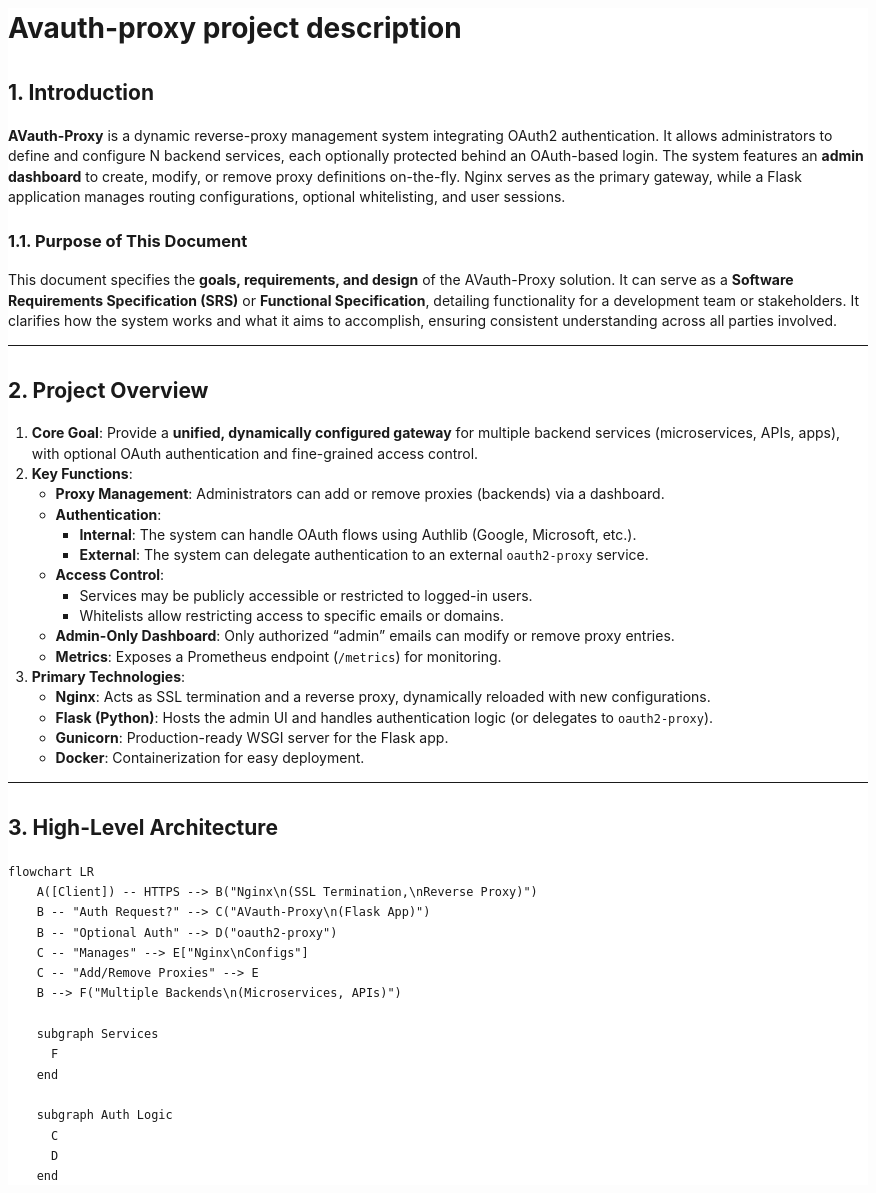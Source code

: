 # Avauth-proxy project description

## 1. Introduction

**AVauth-Proxy** is a dynamic reverse-proxy management system integrating OAuth2 authentication. It allows administrators to define and configure N backend services, each optionally protected behind an OAuth-based login. The system features an **admin dashboard** to create, modify, or remove proxy definitions on-the-fly. Nginx serves as the primary gateway, while a Flask application manages routing configurations, optional whitelisting, and user sessions.

### 1.1. Purpose of This Document

This document specifies the **goals, requirements, and design** of the AVauth-Proxy solution. It can serve as a **Software Requirements Specification (SRS)** or **Functional Specification**, detailing functionality for a development team or stakeholders. It clarifies how the system works and what it aims to accomplish, ensuring consistent understanding across all parties involved.

------

## 2. Project Overview

1. **Core Goal**: Provide a **unified, dynamically configured gateway** for multiple backend services (microservices, APIs, apps), with optional OAuth authentication and fine-grained access control.
2. **Key Functions**:
    - **Proxy Management**: Administrators can add or remove proxies (backends) via a dashboard.
    - **Authentication**:
        - **Internal**: The system can handle OAuth flows using Authlib (Google, Microsoft, etc.).
        - **External**: The system can delegate authentication to an external `oauth2-proxy` service.
    - **Access Control**:
        - Services may be publicly accessible or restricted to logged-in users.
        - Whitelists allow restricting access to specific emails or domains.
    - **Admin-Only Dashboard**: Only authorized “admin” emails can modify or remove proxy entries.
    - **Metrics**: Exposes a Prometheus endpoint (`/metrics`) for monitoring.
3. **Primary Technologies**:
    - **Nginx**: Acts as SSL termination and a reverse proxy, dynamically reloaded with new configurations.
    - **Flask (Python)**: Hosts the admin UI and handles authentication logic (or delegates to `oauth2-proxy`).
    - **Gunicorn**: Production-ready WSGI server for the Flask app.
    - **Docker**: Containerization for easy deployment.

------

## 3. High-Level Architecture

```mermaid
flowchart LR
    A([Client]) -- HTTPS --> B("Nginx\n(SSL Termination,\nReverse Proxy)")
    B -- "Auth Request?" --> C("AVauth-Proxy\n(Flask App)")
    B -- "Optional Auth" --> D("oauth2-proxy")
    C -- "Manages" --> E["Nginx\nConfigs"]
    C -- "Add/Remove Proxies" --> E
    B --> F("Multiple Backends\n(Microservices, APIs)")

    subgraph Services
      F
    end

    subgraph Auth Logic
      C
      D
    end
```